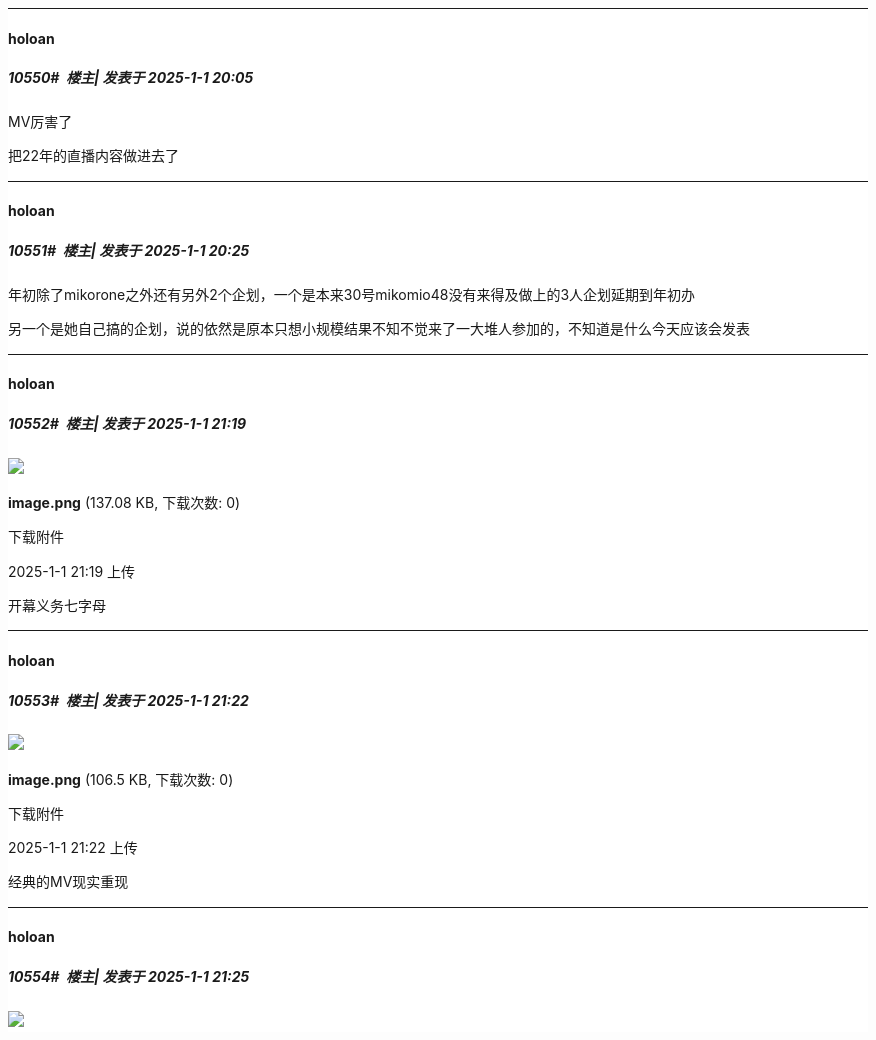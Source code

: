 
*****

####  holoan  
##### 10550#         楼主| 发表于 2025-1-1 20:05

MV厉害了

把22年的直播内容做进去了

*****

####  holoan  
##### 10551#         楼主| 发表于 2025-1-1 20:25

年初除了mikorone之外还有另外2个企划，一个是本来30号mikomio48没有来得及做上的3人企划延期到年初办

另一个是她自己搞的企划，说的依然是原本只想小规模结果不知不觉来了一大堆人参加的，不知道是什么今天应该会发表


*****

####  holoan  
##### 10552#         楼主| 发表于 2025-1-1 21:19

<img src="https://img.saraba1st.com/forum/202501/01/211910v0jkt90yk0gjignk.png" referrerpolicy="no-referrer">

<strong>image.png</strong> (137.08 KB, 下载次数: 0)

下载附件

2025-1-1 21:19 上传

开幕义务七字母

*****

####  holoan  
##### 10553#         楼主| 发表于 2025-1-1 21:22

<img src="https://img.saraba1st.com/forum/202501/01/212208g4l8lls4vcuvu8rr.png" referrerpolicy="no-referrer">

<strong>image.png</strong> (106.5 KB, 下载次数: 0)

下载附件

2025-1-1 21:22 上传

经典的MV现实重现

*****

####  holoan  
##### 10554#         楼主| 发表于 2025-1-1 21:25

<img src="https://img.saraba1st.com/forum/202501/01/212512wa7tz80n182yym1l.png" referrerpolicy="no-referrer">
